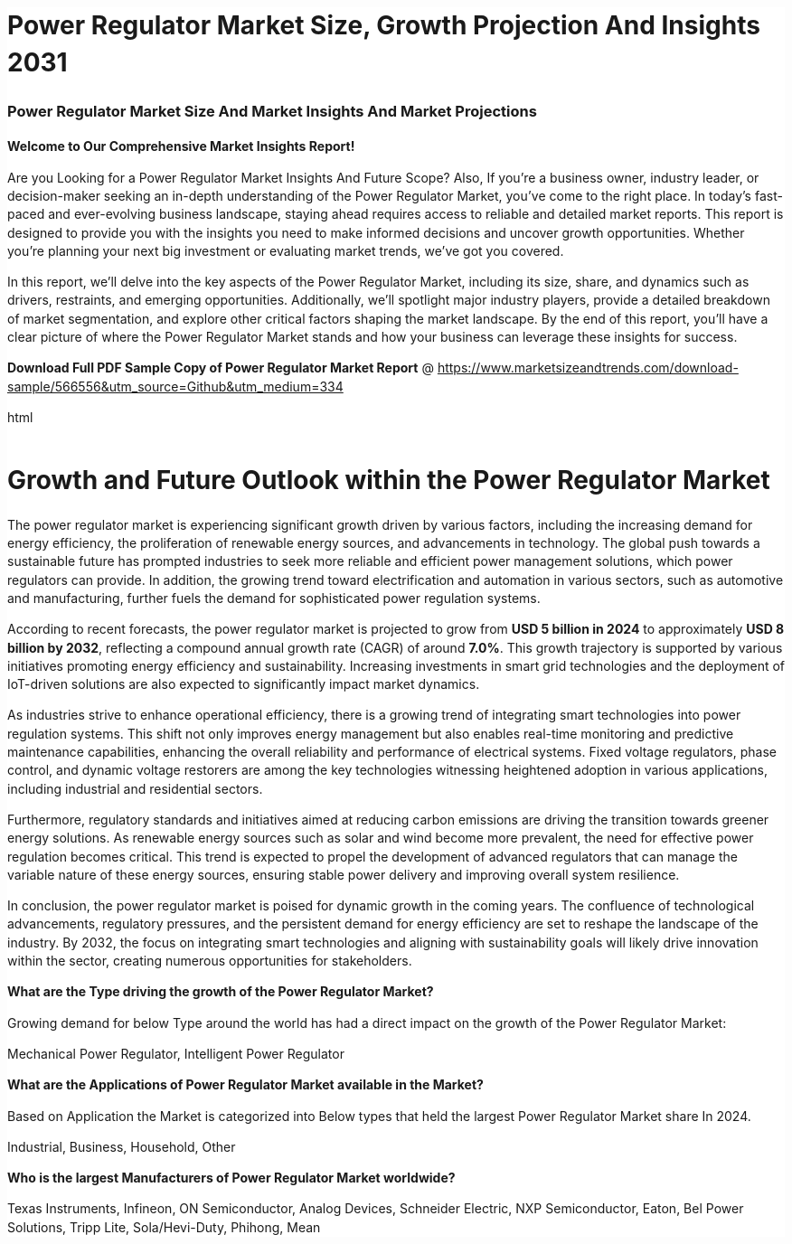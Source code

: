 <h1> Power Regulator Market Size, Growth Projection And Insights 2031</h1><div class="" data-test-id=""><h3><span class="">Power Regulator Market Size And Market Insights And Market Projections</span></h3></div><div class="" data-test-id=""><p><strong>Welcome to Our Comprehensive Market Insights Report!</strong></p><p>Are you Looking for a Power Regulator Market Insights And Future Scope? Also, If you&rsquo;re a business owner, industry leader, or decision-maker seeking an in-depth understanding of the Power Regulator Market, you&rsquo;ve come to the right place. In today&rsquo;s fast-paced and ever-evolving business landscape, staying ahead requires access to reliable and detailed market reports. This report is designed to provide you with the insights you need to make informed decisions and uncover growth opportunities. Whether you&rsquo;re planning your next big investment or evaluating market trends, we&rsquo;ve got you covered.</p><p>In this report, we&rsquo;ll delve into the key aspects of the Power Regulator Market, including its size, share, and dynamics such as drivers, restraints, and emerging opportunities. Additionally, we&rsquo;ll spotlight major industry players, provide a detailed breakdown of market segmentation, and explore other critical factors shaping the market landscape. By the end of this report, you&rsquo;ll have a clear picture of where the Power Regulator Market stands and how your business can leverage these insights for success.</p><p><strong>Download Full PDF Sample Copy of Power Regulator Market Report</strong> @ <a href="https://www.marketsizeandtrends.com/download-sample/566556&utm_source=Github&utm_medium=334" target="_blank">https://www.marketsizeandtrends.com/download-sample/566556&utm_source=Github&utm_medium=334</a></p></div><div class="" data-test-id=""><p><span class="">html<!DOCTYPE html><html lang="en"><head> <meta charset="UTF-8"> <meta name="viewport" content="width=device-width, initial-scale=1.0"> <title>Power Regulator Market Outlook</title></head><body> <h1>Growth and Future Outlook within the Power Regulator Market</h1> <p>The power regulator market is experiencing significant growth driven by various factors, including the increasing demand for energy efficiency, the proliferation of renewable energy sources, and advancements in technology. The global push towards a sustainable future has prompted industries to seek more reliable and efficient power management solutions, which power regulators can provide. In addition, the growing trend toward electrification and automation in various sectors, such as automotive and manufacturing, further fuels the demand for sophisticated power regulation systems.</p> <p>According to recent forecasts, the power regulator market is projected to grow from <strong>USD 5 billion in 2024</strong> to approximately <strong>USD 8 billion by 2032</strong>, reflecting a compound annual growth rate (CAGR) of around <strong>7.0%</strong>. This growth trajectory is supported by various initiatives promoting energy efficiency and sustainability. Increasing investments in smart grid technologies and the deployment of IoT-driven solutions are also expected to significantly impact market dynamics.</p> <p>As industries strive to enhance operational efficiency, there is a growing trend of integrating smart technologies into power regulation systems. This shift not only improves energy management but also enables real-time monitoring and predictive maintenance capabilities, enhancing the overall reliability and performance of electrical systems. Fixed voltage regulators, phase control, and dynamic voltage restorers are among the key technologies witnessing heightened adoption in various applications, including industrial and residential sectors.</p> <p>Furthermore, regulatory standards and initiatives aimed at reducing carbon emissions are driving the transition towards greener energy solutions. As renewable energy sources such as solar and wind become more prevalent, the need for effective power regulation becomes critical. This trend is expected to propel the development of advanced regulators that can manage the variable nature of these energy sources, ensuring stable power delivery and improving overall system resilience.</p> <p><strong></strong></p> <p>In conclusion, the power regulator market is poised for dynamic growth in the coming years. The confluence of technological advancements, regulatory pressures, and the persistent demand for energy efficiency are set to reshape the landscape of the industry. By 2032, the focus on integrating smart technologies and aligning with sustainability goals will likely drive innovation within the sector, creating numerous opportunities for stakeholders.</p></body></html></span></p><p><strong><span class="">What are the&nbsp;Type driving the growth of the Power Regulator Market?</span></strong></p></div><div class="" data-test-id=""><p><span class="">Growing demand for below Type around the world has had a direct impact on the growth of the Power Regulator Market:</span></p></div><div class="" data-test-id=""><p>Mechanical Power Regulator, Intelligent Power Regulator</p><p><span class=""><strong>What are the&nbsp;Applications&nbsp;of Power Regulator Market available in the Market?</strong></span></p></div><div class="" data-test-id=""><p><span class="">Based on Application the Market is categorized into Below types that held the largest Power Regulator Market share In 2024.</span></p></div><div class="" data-test-id=""><p><span class="">Industrial, Business, Household, Other</span></p><p><span class=""><strong>Who is the largest Manufacturers of Power Regulator Market worldwide?</strong></span></p></div><div class="" data-test-id=""><p><span class="">Texas Instruments, Infineon, ON Semiconductor, Analog Devices, Schneider Electric, NXP Semiconductor, Eaton, Bel Power Solutions, Tripp Lite, Sola/Hevi-Duty, Phihong, Mean